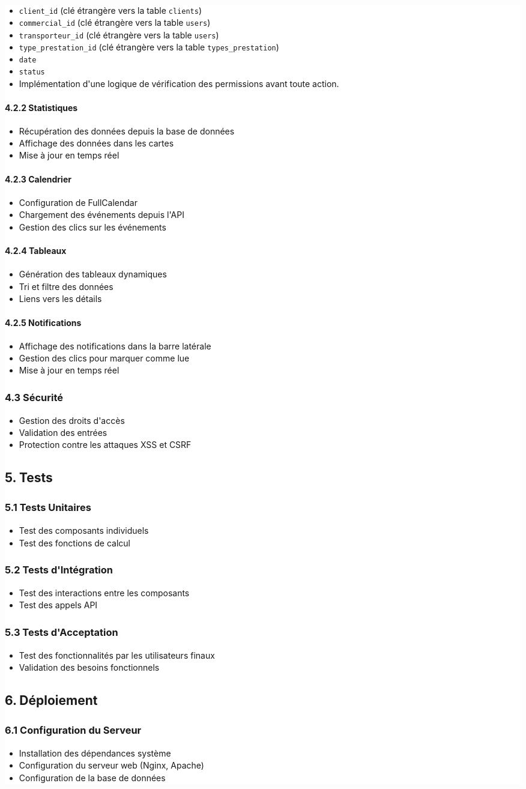   - `client_id` (clé étrangère vers la table `clients`)
  - `commercial_id` (clé étrangère vers la table `users`)
  - `transporteur_id` (clé étrangère vers la table `users`)
  - `type_prestation_id` (clé étrangère vers la table `types_prestation`)
  - `date`
  - `status`
- Implémentation d'une logique de vérification des permissions avant toute action.

#### 4.2.2 Statistiques
- Récupération des données depuis la base de données
- Affichage des données dans les cartes
- Mise à jour en temps réel

#### 4.2.3 Calendrier
- Configuration de FullCalendar
- Chargement des événements depuis l'API
- Gestion des clics sur les événements

#### 4.2.4 Tableaux
- Génération des tableaux dynamiques
- Tri et filtre des données
- Liens vers les détails

#### 4.2.5 Notifications
- Affichage des notifications dans la barre latérale
- Gestion des clics pour marquer comme lue
- Mise à jour en temps réel

### 4.3 Sécurité
- Gestion des droits d'accès
- Validation des entrées
- Protection contre les attaques XSS et CSRF

## 5. Tests
### 5.1 Tests Unitaires
- Test des composants individuels
- Test des fonctions de calcul

### 5.2 Tests d'Intégration
- Test des interactions entre les composants
- Test des appels API

### 5.3 Tests d'Acceptation
- Test des fonctionnalités par les utilisateurs finaux
- Validation des besoins fonctionnels

## 6. Déploiement
### 6.1 Configuration du Serveur
- Installation des dépendances système
- Configuration du serveur web (Nginx, Apache)
- Configuration de la base de données
